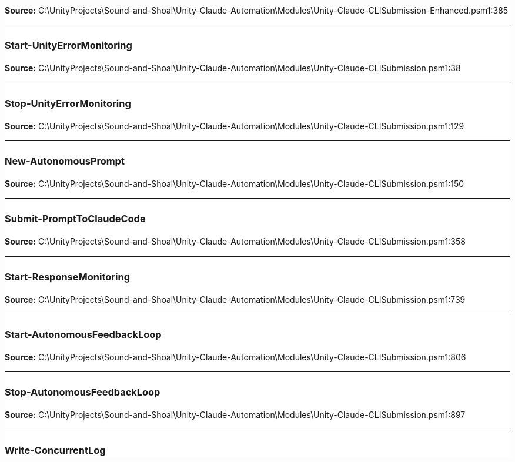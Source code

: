 **Source:** C:\UnityProjects\Sound-and-Shoal\Unity-Claude-Automation\Modules\Unity-Claude-CLISubmission-Enhanced.psm1:385

---

### Start-UnityErrorMonitoring

**Source:** C:\UnityProjects\Sound-and-Shoal\Unity-Claude-Automation\Modules\Unity-Claude-CLISubmission.psm1:38

---

### Stop-UnityErrorMonitoring

**Source:** C:\UnityProjects\Sound-and-Shoal\Unity-Claude-Automation\Modules\Unity-Claude-CLISubmission.psm1:129

---

### New-AutonomousPrompt

**Source:** C:\UnityProjects\Sound-and-Shoal\Unity-Claude-Automation\Modules\Unity-Claude-CLISubmission.psm1:150

---

### Submit-PromptToClaudeCode

**Source:** C:\UnityProjects\Sound-and-Shoal\Unity-Claude-Automation\Modules\Unity-Claude-CLISubmission.psm1:358

---

### Start-ResponseMonitoring

**Source:** C:\UnityProjects\Sound-and-Shoal\Unity-Claude-Automation\Modules\Unity-Claude-CLISubmission.psm1:739

---

### Start-AutonomousFeedbackLoop

**Source:** C:\UnityProjects\Sound-and-Shoal\Unity-Claude-Automation\Modules\Unity-Claude-CLISubmission.psm1:806

---

### Stop-AutonomousFeedbackLoop

**Source:** C:\UnityProjects\Sound-and-Shoal\Unity-Claude-Automation\Modules\Unity-Claude-CLISubmission.psm1:897

---

### Write-ConcurrentLog
